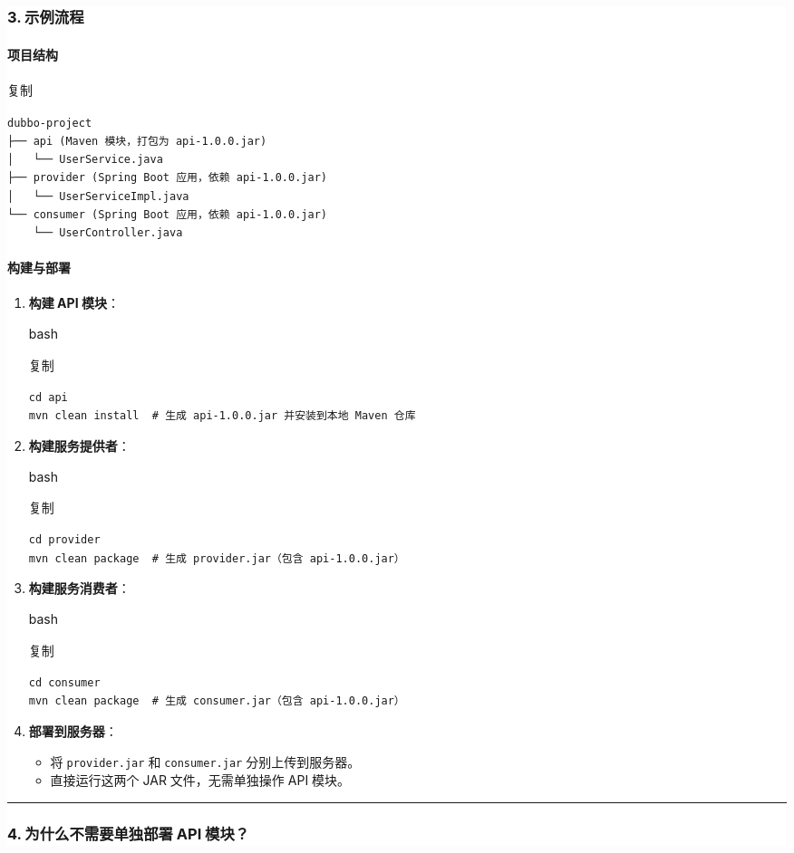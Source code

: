 ### **3. 示例流程**

#### **项目结构**

复制

```
dubbo-project
├── api (Maven 模块，打包为 api-1.0.0.jar)
│   └── UserService.java
├── provider (Spring Boot 应用，依赖 api-1.0.0.jar)
│   └── UserServiceImpl.java
└── consumer (Spring Boot 应用，依赖 api-1.0.0.jar)
    └── UserController.java
```

#### **构建与部署**

1. **构建 API 模块**：

   bash

   复制

   ```
   cd api
   mvn clean install  # 生成 api-1.0.0.jar 并安装到本地 Maven 仓库
   ```

2. **构建服务提供者**：

   bash

   复制

   ```
   cd provider
   mvn clean package  # 生成 provider.jar（包含 api-1.0.0.jar）
   ```

3. **构建服务消费者**：

   bash

   复制

   ```
   cd consumer
   mvn clean package  # 生成 consumer.jar（包含 api-1.0.0.jar）
   ```

4. **部署到服务器**：

   - 将 `provider.jar` 和 `consumer.jar` 分别上传到服务器。
   - 直接运行这两个 JAR 文件，无需单独操作 API 模块。

------

### **4. 为什么不需要单独部署 API 模块？**
